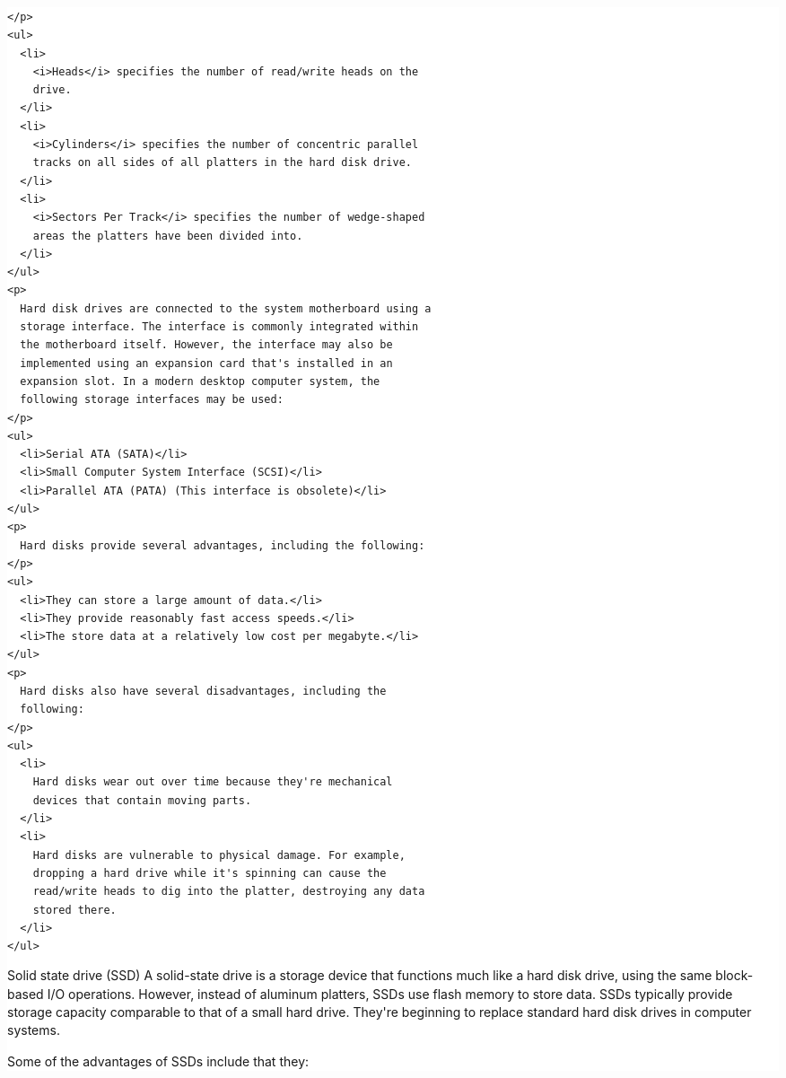     </p>
    <ul>
      <li>
        <i>Heads</i> specifies the number of read/write heads on the
        drive.
      </li>
      <li>
        <i>Cylinders</i> specifies the number of concentric parallel
        tracks on all sides of all platters in the hard disk drive.
      </li>
      <li>
        <i>Sectors Per Track</i> specifies the number of wedge-shaped
        areas the platters have been divided into.
      </li>
    </ul>
    <p>
      Hard disk drives are connected to the system motherboard using a
      storage interface. The interface is commonly integrated within
      the motherboard itself. However, the interface may also be
      implemented using an expansion card that's installed in an
      expansion slot. In a modern desktop computer system, the
      following storage interfaces may be used:
    </p>
    <ul>
      <li>Serial ATA (SATA)</li>
      <li>Small Computer System Interface (SCSI)</li>
      <li>Parallel ATA (PATA) (This interface is obsolete)</li>
    </ul>
    <p>
      Hard disks provide several advantages, including the following:
    </p>
    <ul>
      <li>They can store a large amount of data.</li>
      <li>They provide reasonably fast access speeds.</li>
      <li>The store data at a relatively low cost per megabyte.</li>
    </ul>
    <p>
      Hard disks also have several disadvantages, including the
      following:
    </p>
    <ul>
      <li>
        Hard disks wear out over time because they're mechanical
        devices that contain moving parts.
      </li>
      <li>
        Hard disks are vulnerable to physical damage. For example,
        dropping a hard drive while it's spinning can cause the
        read/write heads to dig into the platter, destroying any data
        stored there.
      </li>
    </ul>
  </td>
</tr>
<tr>
  <td>Solid state drive (SSD)</td>
  <td>
    A solid-state drive is a storage device that functions much like a
    hard disk drive, using the same block-based I/O operations.
    However, instead of aluminum platters, SSDs use flash memory to
    store data. SSDs typically provide storage capacity comparable to
    that of a small hard drive. They're beginning to replace standard
    hard disk drives in computer systems.
    <p>Some of the advantages of SSDs include that they:</p>